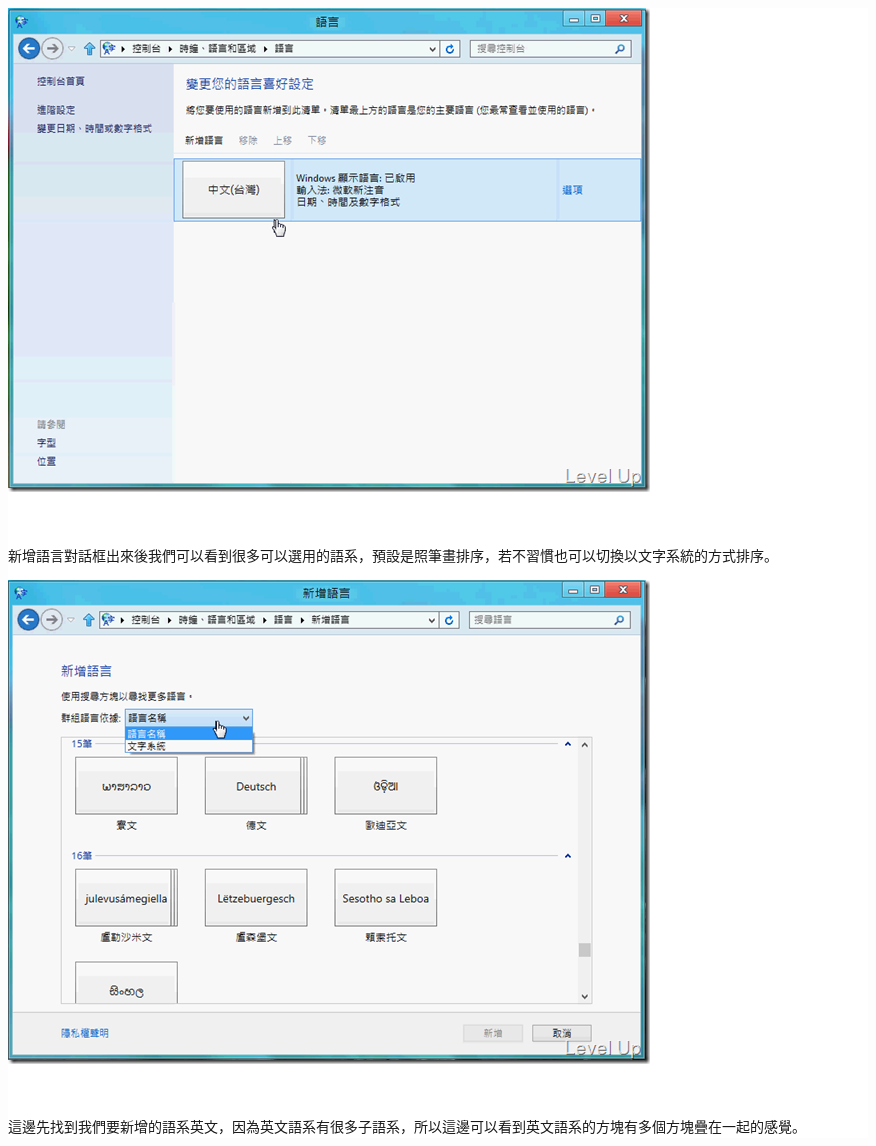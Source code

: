 <p><a href="http://files.dotblogs.com.tw/larrynung/1206/59240a40f6db_13E98/image_8.png"><img style="border-bottom: 0px; border-left: 0px; border-top: 0px; border-right: 0px" border="0" alt="image" src="\images\posts\8acf17f2-92e8-4ca1-a7b2-b0ce85174551\image_thumb_3.png" width="642" height="484" /></a> </p>  <p> </p>  <p>新增語言對話框出來後我們可以看到很多可以選用的語系，預設是照筆畫排序，若不習慣也可以切換以文字系統的方式排序。</p>  <p><a href="http://files.dotblogs.com.tw/larrynung/1206/59240a40f6db_13E98/image_10.png"><img style="border-bottom: 0px; border-left: 0px; border-top: 0px; border-right: 0px" border="0" alt="image" src="\images\posts\8acf17f2-92e8-4ca1-a7b2-b0ce85174551\image_thumb_4.png" width="642" height="484" /></a> </p>  <p> </p>  <p>這邊先找到我們要新增的語系英文，因為英文語系有很多子語系，所以這邊可以看到英文語系的方塊有多個方塊疊在一起的感覺。</p>